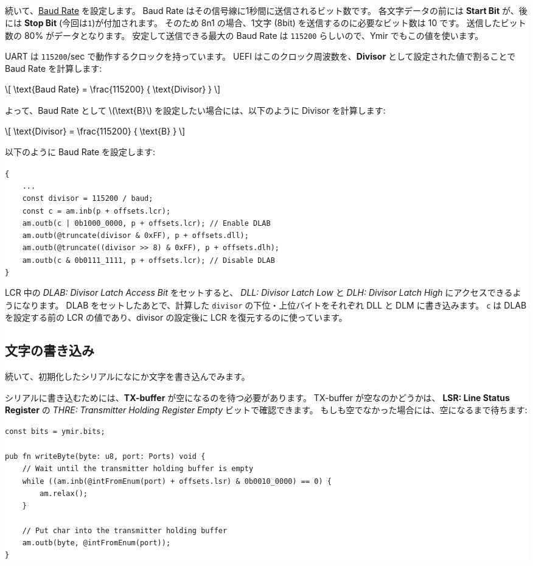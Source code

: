 続いて、[Baud Rate](https://en.wikipedia.org/wiki/Baud) を設定します。
Baud Rate はその信号線に1秒間に送信されるビット数です。
各文字データの前には **Start Bit** が、後には **Stop Bit** (今回は`1`)が付加されます。
そのため 8n1 の場合、1文字 (8bit) を送信するのに必要なビット数は 10 です。
送信したビット数の 80% がデータとなります。
安定して送信できる最大の Baud Rate は `115200` らしいので、Ymir でもこの値を使います。

UART は `115200`/sec で動作するクロックを持っています。
UEFI はこのクロック周波数を、**Divisor** として設定された値で割ることで Baud Rate を計算します:

\\[ \text{Baud Rate} = \frac{115200} { \text{Divisor} } \\]

よって、Baud Rate として \\(\text{B}\\) を設定したい場合には、以下のように Divisor を計算します:

\\[ \text{Divisor} = \frac{115200} { \text{B} } \\]

以下のように Baud Rate を設定します:


```ymir/arch/x86/serial.zig
{
    ...
    const divisor = 115200 / baud;
    const c = am.inb(p + offsets.lcr);
    am.outb(c | 0b1000_0000, p + offsets.lcr); // Enable DLAB
    am.outb(@truncate(divisor & 0xFF), p + offsets.dll);
    am.outb(@truncate((divisor >> 8) & 0xFF), p + offsets.dlh);
    am.outb(c & 0b0111_1111, p + offsets.lcr); // Disable DLAB
}
```

LCR 中の *DLAB: Divisor Latch Access Bit* をセットすると、
*DLL: Divisor Latch Low* と *DLH: Divisor Latch High* にアクセスできるようになります。
DLAB をセットしたあとで、計算した `divisor` の下位・上位バイトをそれぞれ DLL と DLM に書き込みます。
`c` は DLAB を設定する前の LCR の値であり、divisor の設定後に LCR を復元するのに使っています。

## 文字の書き込み

続いて、初期化したシリアルになにか文字を書き込んでみます。

シリアルに書き込むためには、**TX-buffer** が空になるのを待つ必要があります。
TX-buffer が空なのかどうかは、 **LSR: Line Status Register** の *THRE: Transmitter Holding Register Empty* ビットで確認できます。
もしも空でなかった場合には、空になるまで待ちます:


```ymir/arch/x86/serial.zig
const bits = ymir.bits;

pub fn writeByte(byte: u8, port: Ports) void {
    // Wait until the transmitter holding buffer is empty
    while ((am.inb(@intFromEnum(port) + offsets.lsr) & 0b0010_0000) == 0) {
        am.relax();
    }

    // Put char into the transmitter holding buffer
    am.outb(byte, @intFromEnum(port));
}
```


[^serial]: [Serial Ports - OSDev Wiki](https://wiki.osdev.org/Serial_Ports)
[^self-dependent]: [ZLS does not work for @import(“root”) when multiple artifacts are installed - Ziggit](https://ziggit.dev/t/zls-does-not-work-for-import-root-when-multiple-artifacts-are-installed/4190)
[^am]: コード中で `asm.zig` を `am` として import しているのは、`asm` が Zig の [予約語](https://ziglang.org/documentation/master/#Keyword-Reference) であるためです。
[^input]: なお、シリアル入力はずっと先のチャプターで扱います。